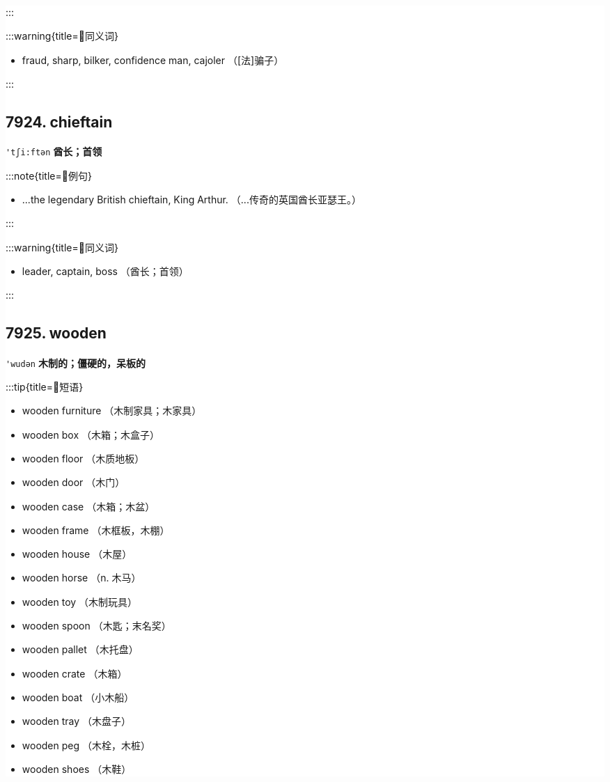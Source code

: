 :::

:::warning{title=🤔同义词}

- fraud, sharp, bilker, confidence man, cajoler （[法]骗子）

:::


## 7924. chieftain

`'tʃi:ftən`  **酋长；首领**

:::note{title=🎤例句}

- ...the legendary British chieftain, King Arthur. （...传奇的英国酋长亚瑟王。）

:::

:::warning{title=🤔同义词}

- leader, captain, boss （酋长；首领）

:::


## 7925. wooden

`'wudən`  **木制的；僵硬的，呆板的**

:::tip{title=🤩短语}

- wooden furniture （木制家具；木家具）

- wooden box （木箱；木盒子）

- wooden floor （木质地板）

- wooden door （木门）

- wooden case （木箱；木盆）

- wooden frame （木框板，木棚）

- wooden house （木屋）

- wooden horse （n. 木马）

- wooden toy （木制玩具）

- wooden spoon （木匙；末名奖）

- wooden pallet （木托盘）

- wooden crate （木箱）

- wooden boat （小木船）

- wooden tray （木盘子）

- wooden peg （木栓，木桩）

- wooden shoes （木鞋）
